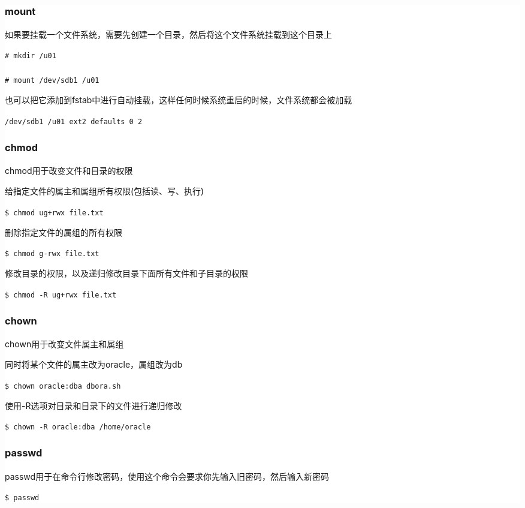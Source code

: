 ### mount

如果要挂载一个文件系统，需要先创建一个目录，然后将这个文件系统挂载到这个目录上

```
# mkdir /u01

# mount /dev/sdb1 /u01
```

也可以把它添加到fstab中进行自动挂载，这样任何时候系统重启的时候，文件系统都会被加载

```
/dev/sdb1 /u01 ext2 defaults 0 2
```

### chmod

chmod用于改变文件和目录的权限

给指定文件的属主和属组所有权限(包括读、写、执行)

```
$ chmod ug+rwx file.txt
```

删除指定文件的属组的所有权限

```
$ chmod g-rwx file.txt
```

修改目录的权限，以及递归修改目录下面所有文件和子目录的权限

```
$ chmod -R ug+rwx file.txt
```

### chown

chown用于改变文件属主和属组

同时将某个文件的属主改为oracle，属组改为db

```
$ chown oracle:dba dbora.sh
```

使用-R选项对目录和目录下的文件进行递归修改

```
$ chown -R oracle:dba /home/oracle
```

### passwd

passwd用于在命令行修改密码，使用这个命令会要求你先输入旧密码，然后输入新密码

```
$ passwd
```
